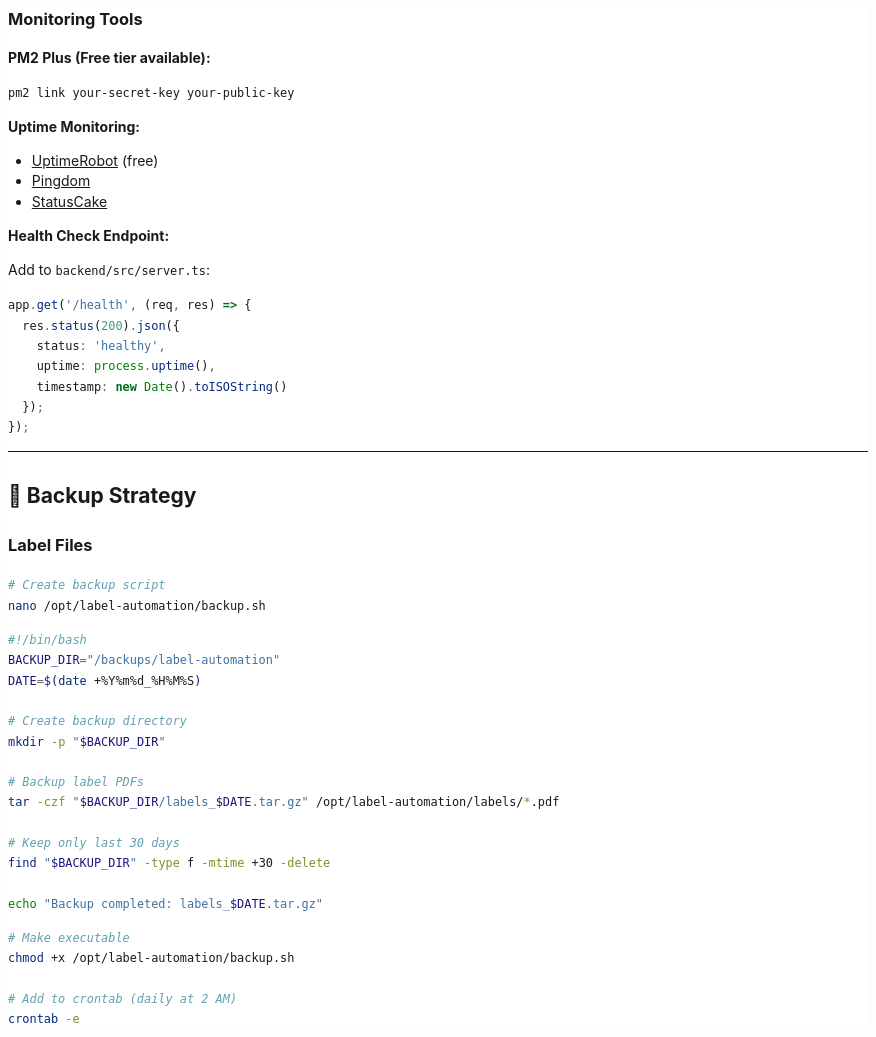 ### Monitoring Tools

**PM2 Plus (Free tier available):**
```bash
pm2 link your-secret-key your-public-key
```

**Uptime Monitoring:**
- [UptimeRobot](https://uptimerobot.com/) (free)
- [Pingdom](https://www.pingdom.com/)
- [StatusCake](https://www.statuscake.com/)

**Health Check Endpoint:**

Add to `backend/src/server.ts`:
```typescript
app.get('/health', (req, res) => {
  res.status(200).json({
    status: 'healthy',
    uptime: process.uptime(),
    timestamp: new Date().toISOString()
  });
});
```

---

## 💾 Backup Strategy

### Label Files

```bash
# Create backup script
nano /opt/label-automation/backup.sh
```

```bash
#!/bin/bash
BACKUP_DIR="/backups/label-automation"
DATE=$(date +%Y%m%d_%H%M%S)

# Create backup directory
mkdir -p "$BACKUP_DIR"

# Backup label PDFs
tar -czf "$BACKUP_DIR/labels_$DATE.tar.gz" /opt/label-automation/labels/*.pdf

# Keep only last 30 days
find "$BACKUP_DIR" -type f -mtime +30 -delete

echo "Backup completed: labels_$DATE.tar.gz"
```

```bash
# Make executable
chmod +x /opt/label-automation/backup.sh

# Add to crontab (daily at 2 AM)
crontab -e
```
